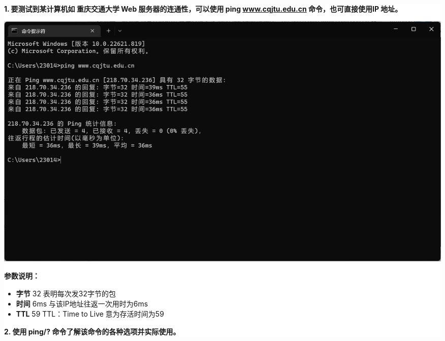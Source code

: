 **1. 要测试到某计算机如 重庆交通大学 Web 服务器的连通性，可以使用 ping www.cqjtu.edu.cn 命令，也可直接使用IP 地址。**

![ping-1](./images/ping-1.png)

**参数说明：**
* **字节** 32
  表明每次发32字节的包
* **时间** 6ms
  与该IP地址往返一次用时为6ms
* **TTL** 59
  TTL：Time to Live 意为存活时间为59

**2. 使用 ping/? 命令了解该命令的各种选项并实际使用。**
